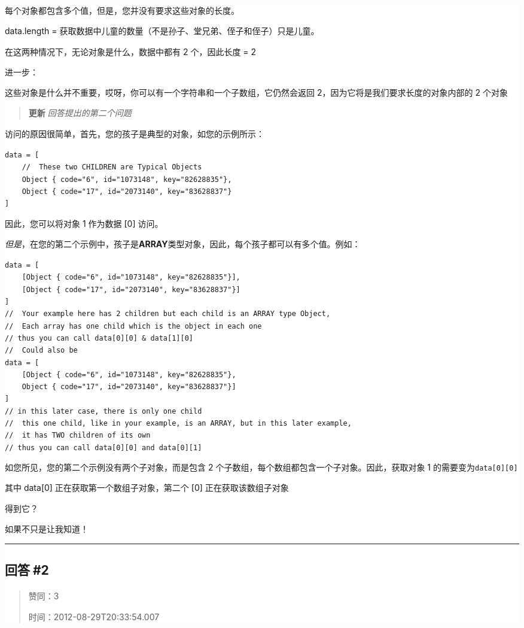 每个对象都包含多个值，但是，您并没有要求这些对象的长度。

data.length = 获取数据中儿童的数量（不是孙子、堂兄弟、侄子和侄子）只是儿童。

在这两种情况下，无论对象是什么，数据中都有 2 个，因此长度 = 2

进一步：

这些对象是什么并不重要，哎呀，你可以有一个字符串和一个子数组，它仍然会返回 2，因为它将是我们要求长度的对象内部的 2 个对象

> **更新** *回答提出的第二个问题*

访问的原因很简单，首先，您的孩子是典型的对象，如您的示例所示：

```
data = [ 
    //  These two CHILDREN are Typical Objects
    Object { code="6", id="1073148", key="82628835"}, 
    Object { code="17", id="2073140", key="83628837"} 
] 
```

因此，您可以将对象 1 作为数据 [0] 访问。

*但是*，在您的第二个示例中，孩子是**ARRAY**类型对象，因此，每个孩子都可以有多个值。例如：

```
data = [   
    [Object { code="6", id="1073148", key="82628835"}],   
    [Object { code="17", id="2073140", key="83628837"}]   
]  
//  Your example here has 2 children but each child is an ARRAY type Object,
//  Each array has one child which is the object in each one
// thus you can call data[0][0] & data[1][0]
//  Could also be 
data = [   
    [Object { code="6", id="1073148", key="82628835"},   
    Object { code="17", id="2073140", key="83628837"}]   
]  
// in this later case, there is only one child
//  this one child, like in your example, is an ARRAY, but in this later example,
//  it has TWO children of its own
// thus you can call data[0][0] and data[0][1] 
```

如您所见，您的第二个示例没有两个子对象，而是包含 2 个子数组，每个数组都包含一个子对象。因此，获取对象 1 的需要变为`data[0][0]`

其中 data[0] 正在获取第一个数组子对象，第二个 [0] 正在获取该数组子对象

得到它？

如果不只是让我知道！

* * *

## 回答 #2

> 赞同：3
> 
> 时间：2012-08-29T20:33:54.007
